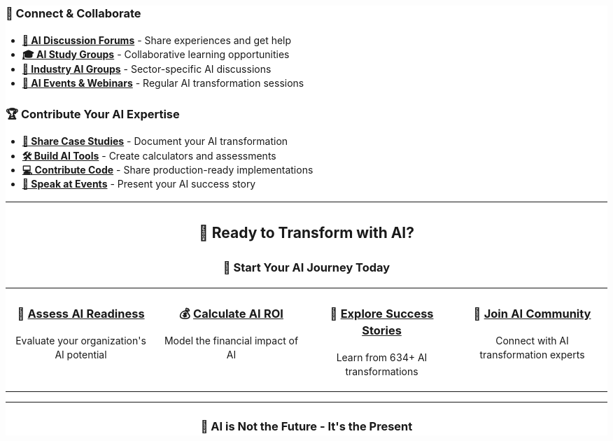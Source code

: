 ### **🤝 Connect & Collaborate**
- **[💬 AI Discussion Forums](../community/discussions/topic-forums/ai-implementation-experiences.md)** - Share experiences and get help
- **[🎓 AI Study Groups](../community/discussions/learning-groups/)** - Collaborative learning opportunities
- **[🏢 Industry AI Groups](../community/discussions/industry-groups/)** - Sector-specific AI discussions
- **[📅 AI Events & Webinars](../community/events/webinars/)** - Regular AI transformation sessions

### **🏆 Contribute Your AI Expertise**
- **[📖 Share Case Studies](../community/contributions/content-contributions/)** - Document your AI transformation
- **[🛠️ Build AI Tools](../community/contributions/tool-contributions/)** - Create calculators and assessments
- **[💻 Contribute Code](technology-guides/code-examples/)** - Share production-ready implementations
- **[🎤 Speak at Events](../community/events/)** - Present your AI success story

---

<div align="center">

## 🚀 **Ready to Transform with AI?**

### **🎯 Start Your AI Journey Today**

<table>
<tr>
<td align="center" width="25%">
<h3>🧠 <a href="../tools-resources/assessment-tools/ai-readiness.html">Assess AI Readiness</a></h3>
<p>Evaluate your organization's AI potential</p>
</td>
<td align="center" width="25%">
<h3>💰 <a href="roi-analysis/calculation-tools/ai-roi-calculator.html">Calculate AI ROI</a></h3>
<p>Model the financial impact of AI</p>
</td>
<td align="center" width="25%">
<h3>📖 <a href="case-studies/">Explore Success Stories</a></h3>
<p>Learn from 634+ AI transformations</p>
</td>
<td align="center" width="25%">
<h3>🤝 <a href="../community/">Join AI Community</a></h3>
<p>Connect with AI transformation experts</p>
</td>
</tr>
</table>

---

### **🌟 AI is Not the Future - It's the Present**
